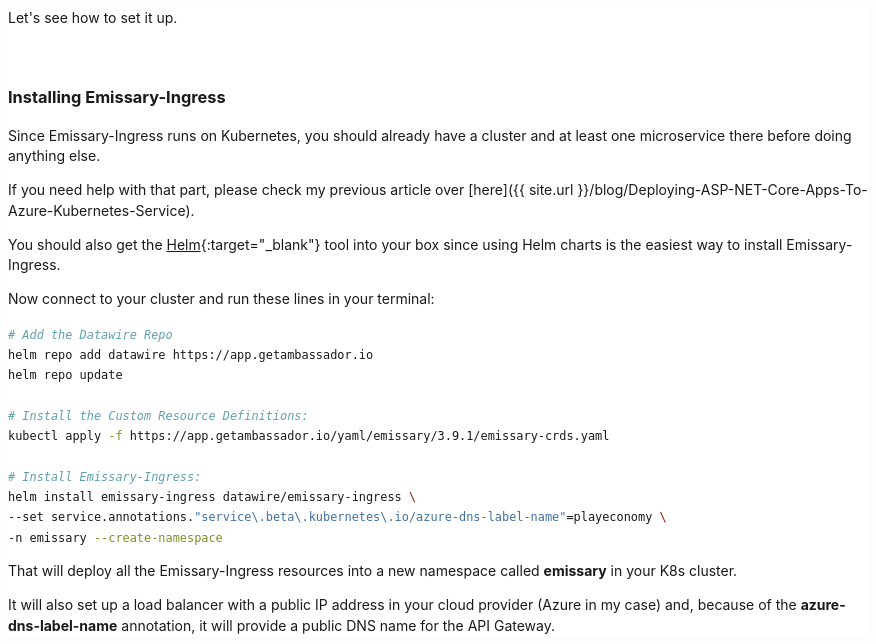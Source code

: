 Let's see how to set it up.

<br/>

### **Installing Emissary-Ingress**
Since Emissary-Ingress runs on Kubernetes, you should already have a cluster and at least one microservice there before doing anything else. 

If you need help with that part, please check my previous article over [here]({{ site.url }}/blog/Deploying-ASP-NET-Core-Apps-To-Azure-Kubernetes-Service).

You should also get the [Helm](https://helm.sh/docs/intro/install){:target="_blank"} tool into your box since using Helm charts is the easiest way to install Emissary-Ingress.

Now connect to your cluster and run these lines in your terminal:

```bash
# Add the Datawire Repo
helm repo add datawire https://app.getambassador.io
helm repo update

# Install the Custom Resource Definitions:
kubectl apply -f https://app.getambassador.io/yaml/emissary/3.9.1/emissary-crds.yaml

# Install Emissary-Ingress:
helm install emissary-ingress datawire/emissary-ingress \
--set service.annotations."service\.beta\.kubernetes\.io/azure-dns-label-name"=playeconomy \
-n emissary --create-namespace 
```

That will deploy all the Emissary-Ingress resources into a new namespace called **emissary** in your K8s cluster.

It will also set up a load balancer with a public IP address in your cloud provider (Azure in my case) and, because of the **azure-dns-label-name** annotation, it will provide a public DNS name for the API Gateway.
